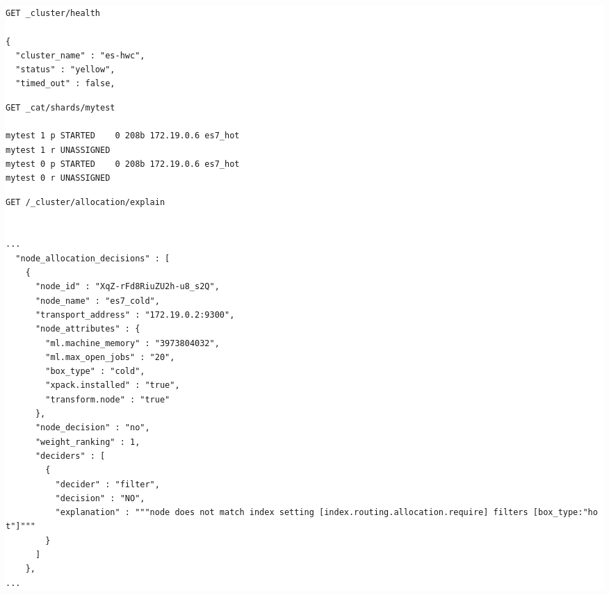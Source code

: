 ```
GET _cluster/health

{
  "cluster_name" : "es-hwc",
  "status" : "yellow",
  "timed_out" : false,
```

```
GET _cat/shards/mytest

mytest 1 p STARTED    0 208b 172.19.0.6 es7_hot
mytest 1 r UNASSIGNED                   
mytest 0 p STARTED    0 208b 172.19.0.6 es7_hot
mytest 0 r UNASSIGNED    
```

```
GET /_cluster/allocation/explain


...
  "node_allocation_decisions" : [
    {
      "node_id" : "XqZ-rFd8RiuZU2h-u8_s2Q",
      "node_name" : "es7_cold",
      "transport_address" : "172.19.0.2:9300",
      "node_attributes" : {
        "ml.machine_memory" : "3973804032",
        "ml.max_open_jobs" : "20",
        "box_type" : "cold",
        "xpack.installed" : "true",
        "transform.node" : "true"
      },
      "node_decision" : "no",
      "weight_ranking" : 1,
      "deciders" : [
        {
          "decider" : "filter",
          "decision" : "NO",
          "explanation" : """node does not match index setting [index.routing.allocation.require] filters [box_type:"hot"]"""
        }
      ]
    },
...
```